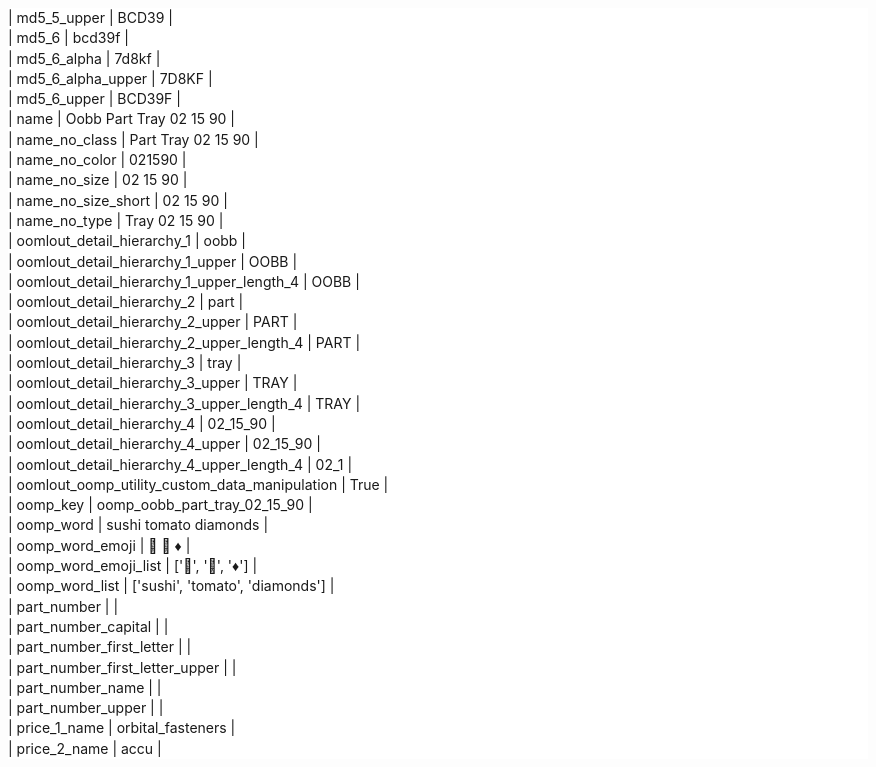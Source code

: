 | md5_5_upper | BCD39 |  
| md5_6 | bcd39f |  
| md5_6_alpha | 7d8kf |  
| md5_6_alpha_upper | 7D8KF |  
| md5_6_upper | BCD39F |  
| name | Oobb Part Tray 02 15 90 |  
| name_no_class | Part Tray 02 15 90 |  
| name_no_color | 021590 |  
| name_no_size | 02 15 90 |  
| name_no_size_short | 02 15 90 |  
| name_no_type | Tray 02 15 90 |  
| oomlout_detail_hierarchy_1 | oobb |  
| oomlout_detail_hierarchy_1_upper | OOBB |  
| oomlout_detail_hierarchy_1_upper_length_4 | OOBB |  
| oomlout_detail_hierarchy_2 | part |  
| oomlout_detail_hierarchy_2_upper | PART |  
| oomlout_detail_hierarchy_2_upper_length_4 | PART |  
| oomlout_detail_hierarchy_3 | tray |  
| oomlout_detail_hierarchy_3_upper | TRAY |  
| oomlout_detail_hierarchy_3_upper_length_4 | TRAY |  
| oomlout_detail_hierarchy_4 | 02_15_90 |  
| oomlout_detail_hierarchy_4_upper | 02_15_90 |  
| oomlout_detail_hierarchy_4_upper_length_4 | 02_1 |  
| oomlout_oomp_utility_custom_data_manipulation | True |  
| oomp_key | oomp_oobb_part_tray_02_15_90 |  
| oomp_word | sushi tomato diamonds |  
| oomp_word_emoji | :sushi: :tomato: :diamonds: |  
| oomp_word_emoji_list | [':sushi:', ':tomato:', ':diamonds:'] |  
| oomp_word_list | ['sushi', 'tomato', 'diamonds'] |  
| part_number |  |  
| part_number_capital |  |  
| part_number_first_letter |  |  
| part_number_first_letter_upper |  |  
| part_number_name |  |  
| part_number_upper |  |  
| price_1_name | orbital_fasteners |  
| price_2_name | accu |  